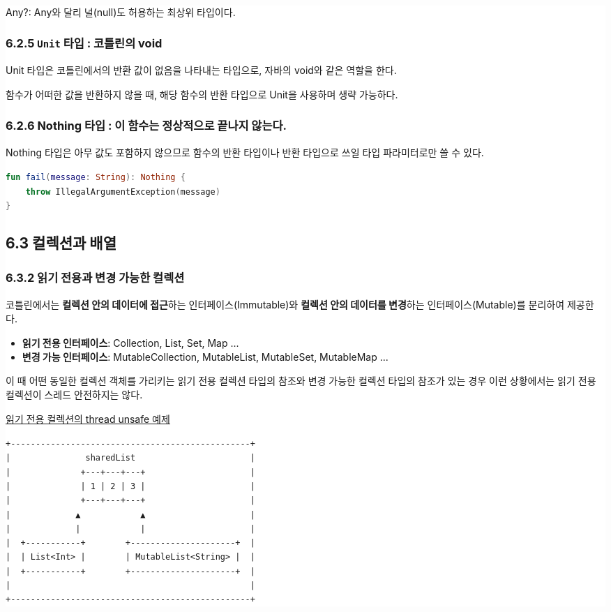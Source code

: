 Any?: Any와 달리 널(null)도 허용하는 최상위 타입이다.

### 6.2.5 `Unit` 타입 : 코틀린의 void

Unit 타입은 코틀린에서의 반환 값이 없음을 나타내는 타입으로, 자바의 void와 같은 역할을 한다.

함수가 어떠한 값을 반환하지 않을 때, 해당 함수의 반환 타입으로 Unit을 사용하며 생략 가능하다.

### 6.2.6 Nothing 타입 : 이 함수는 정상적으로 끝나지 않는다.

Nothing 타입은 아무 값도 포함하지 않으므로 함수의 반환 타입이나 반환 타입으로 쓰일 타입 파라미터로만 쓸 수 있다.

```kotlin
fun fail(message: String): Nothing {
    throw IllegalArgumentException(message)
}
```

## 6.3 컬렉션과 배열

### 6.3.2 읽기 전용과 변경 가능한 컬렉션

코틀린에서는 **컬렉션 안의 데이터에 접근**하는 인터페이스(Immutable)와 **컬렉션 안의 데이터를 변경**하는 인터페이스(Mutable)를 분리하여 제공한다.

- **읽기 전용 인터페이스**: Collection, List, Set, Map ...
- **변경 가능 인터페이스**: MutableCollection, MutableList, MutableSet, MutableMap ...

이 때 어떤 동일한 컬렉션 객체를 가리키는 읽기 전용 컬렉션 타입의 참조와 변경 가능한 컬렉션 타입의 참조가 있는 경우
이런 상황에서는 읽기 전용 컬렉션이 스레드 안전하지는 않다.

[읽기 전용 컬렉션의 thread unsafe 예제](./code/ThreadUnsafeCollection.kt)

```
+------------------------------------------------+
|               sharedList                       |
|              +---+---+---+                     |
|              | 1 | 2 | 3 |                     |
|              +---+---+---+                     |
|             ▲            ▲                     |
|             |            |                     |
|  +-----------+        +---------------------+  |
|  | List<Int> |        | MutableList<String> |  | 
|  +-----------+        +---------------------+  |
|                                                |
+------------------------------------------------+
```